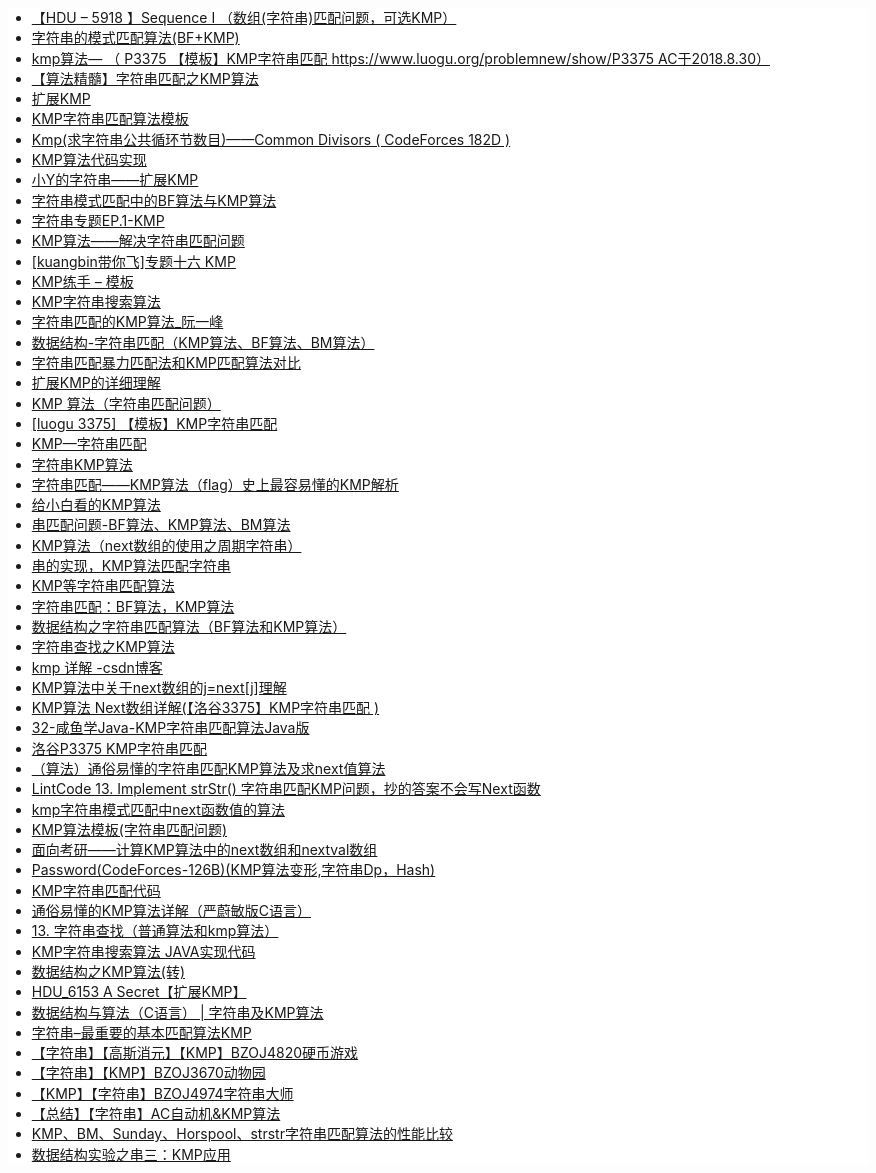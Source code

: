 *   [【HDU – 5918 】Sequence I （数组(字符串)匹配问题，可选KMP）](http://ddrv.cn/a/55755 "【HDU – 5918 】Sequence I （数组(字符串)匹配问题，可选KMP）")
*   [字符串的模式匹配算法(BF+KMP)](http://ddrv.cn/a/55756 "字符串的模式匹配算法(BF+KMP)")
*   [kmp算法— （ P3375 【模板】KMP字符串匹配 https://www.luogu.org/problemnew/show/P3375 AC于2018.8.30）](http://ddrv.cn/a/55758 "kmp算法— （ P3375 【模板】KMP字符串匹配 https://www.luogu.org/problemnew/show/P3375 AC于2018.8.30）")
*   [【算法精髓】字符串匹配之KMP算法](http://ddrv.cn/a/55759 "【算法精髓】字符串匹配之KMP算法")
*   [扩展KMP](http://ddrv.cn/a/55761 "扩展KMP")
*   [KMP字符串匹配算法模板](http://ddrv.cn/a/55763 "KMP字符串匹配算法模板")
*   [Kmp(求字符串公共循环节数目)——Common Divisors ( CodeForces 182D )](http://ddrv.cn/a/55764 "Kmp(求字符串公共循环节数目)——Common Divisors ( CodeForces 182D )")
*   [KMP算法代码实现](http://ddrv.cn/a/55765 "KMP算法代码实现")
*   [小Y的字符串——扩展KMP](http://ddrv.cn/a/55766 "小Y的字符串——扩展KMP")
*   [字符串模式匹配中的BF算法与KMP算法](http://ddrv.cn/a/55767 "字符串模式匹配中的BF算法与KMP算法")
*   [字符串专题EP.1-KMP](http://ddrv.cn/a/55768 "字符串专题EP.1-KMP")
*   [KMP算法——解决字符串匹配问题](http://ddrv.cn/a/55769 "KMP算法——解决字符串匹配问题")
*   [[kuangbin带你飞]专题十六 KMP](http://ddrv.cn/a/55770 "[kuangbin带你飞]专题十六 KMP")
*   [KMP练手 – 模板](http://ddrv.cn/a/55771 "KMP练手 – 模板")
*   [KMP字符串搜索算法](http://ddrv.cn/a/55772 "KMP字符串搜索算法")
*   [字符串匹配的KMP算法_阮一峰](http://ddrv.cn/a/55774 "字符串匹配的KMP算法_阮一峰")
*   [数据结构-字符串匹配（KMP算法、BF算法、BM算法）](http://ddrv.cn/a/55776 "数据结构-字符串匹配（KMP算法、BF算法、BM算法）")
*   [字符串匹配暴力匹配法和KMP匹配算法对比](http://ddrv.cn/a/55778 "字符串匹配暴力匹配法和KMP匹配算法对比")
*   [扩展KMP的详细理解](http://ddrv.cn/a/55779 "扩展KMP的详细理解")
*   [KMP 算法（字符串匹配问题）](http://ddrv.cn/a/55781 "KMP 算法（字符串匹配问题）")
*   [[luogu 3375] 【模板】KMP字符串匹配](http://ddrv.cn/a/55783 "[luogu 3375] 【模板】KMP字符串匹配")
*   [KMP—字符串匹配](http://ddrv.cn/a/55784 "KMP—字符串匹配")
*   [字符串KMP算法](http://ddrv.cn/a/55786 "字符串KMP算法")
*   [字符串匹配——KMP算法（flag）史上最容易懂的KMP解析](http://ddrv.cn/a/55787 "字符串匹配——KMP算法（flag）史上最容易懂的KMP解析")
*   [给小白看的KMP算法](http://ddrv.cn/a/55789 "给小白看的KMP算法")
*   [串匹配问题-BF算法、KMP算法、BM算法](http://ddrv.cn/a/55790 "串匹配问题-BF算法、KMP算法、BM算法")
*   [KMP算法（next数组的使用之周期字符串）](http://ddrv.cn/a/55792 "KMP算法（next数组的使用之周期字符串）")
*   [串的实现，KMP算法匹配字符串](http://ddrv.cn/a/55793 "串的实现，KMP算法匹配字符串")
*   [KMP等字符串匹配算法](http://ddrv.cn/a/55794 "KMP等字符串匹配算法")
*   [字符串匹配：BF算法，KMP算法](http://ddrv.cn/a/55796 "字符串匹配：BF算法，KMP算法")
*   [数据结构之字符串匹配算法（BF算法和KMP算法）](http://ddrv.cn/a/55797 "数据结构之字符串匹配算法（BF算法和KMP算法）")
*   [字符串查找之KMP算法](http://ddrv.cn/a/55799 "字符串查找之KMP算法")
*   [kmp 详解 -csdn博客](http://ddrv.cn/a/55800 "kmp 详解 -csdn博客")
*   [KMP算法中关于next数组的j=next[j]理解](http://ddrv.cn/a/55802 "KMP算法中关于next数组的j=next[j]理解")
*   [KMP算法 Next数组详解(【洛谷3375】KMP字符串匹配 )](http://ddrv.cn/a/55804 "KMP算法 Next数组详解(【洛谷3375】KMP字符串匹配 )")
*   [32-咸鱼学Java-KMP字符串匹配算法Java版](http://ddrv.cn/a/55806 "32-咸鱼学Java-KMP字符串匹配算法Java版")
*   [洛谷P3375 KMP字符串匹配](http://ddrv.cn/a/55808 "洛谷P3375 KMP字符串匹配")
*   [（算法）通俗易懂的字符串匹配KMP算法及求next值算法](http://ddrv.cn/a/55809 "（算法）通俗易懂的字符串匹配KMP算法及求next值算法")
*   [LintCode 13\. Implement strStr() 字符串匹配KMP问题，抄的答案不会写Next函数](http://ddrv.cn/a/55811 "LintCode 13\. Implement strStr() 字符串匹配KMP问题，抄的答案不会写Next函数")
*   [kmp字符串模式匹配中next函数值的算法](http://ddrv.cn/a/55812 "kmp字符串模式匹配中next函数值的算法")
*   [KMP算法模板(字符串匹配问题)](http://ddrv.cn/a/55813 "KMP算法模板(字符串匹配问题)")
*   [面向考研——计算KMP算法中的next数组和nextval数组](http://ddrv.cn/a/55814 "面向考研——计算KMP算法中的next数组和nextval数组")
*   [Password(CodeForces-126B)(KMP算法变形,字符串Dp，Hash)](http://ddrv.cn/a/55815 "Password(CodeForces-126B)(KMP算法变形,字符串Dp，Hash)")
*   [KMP字符串匹配代码](http://ddrv.cn/a/55817 "KMP字符串匹配代码")
*   [通俗易懂的KMP算法详解（严蔚敏版C语言）](http://ddrv.cn/a/55818 "通俗易懂的KMP算法详解（严蔚敏版C语言）")
*   [13\. 字符串查找（普通算法和kmp算法）](http://ddrv.cn/a/55820 "13\. 字符串查找（普通算法和kmp算法）")
*   [KMP字符串搜索算法 JAVA实现代码](http://ddrv.cn/a/55822 "KMP字符串搜索算法 JAVA实现代码")
*   [数据结构之KMP算法(转)](http://ddrv.cn/a/55823 "数据结构之KMP算法(转)")
*   [HDU_6153 A Secret【扩展KMP】](http://ddrv.cn/a/55825 "HDU_6153 A Secret【扩展KMP】")
*   [数据结构与算法（C语言） | 字符串及KMP算法](http://ddrv.cn/a/55826 "数据结构与算法（C语言） | 字符串及KMP算法")
*   [字符串–最重要的基本匹配算法KMP](http://ddrv.cn/a/55827 "字符串–最重要的基本匹配算法KMP")
*   [【字符串】【高斯消元】【KMP】BZOJ4820硬币游戏](http://ddrv.cn/a/55829 "【字符串】【高斯消元】【KMP】BZOJ4820硬币游戏")
*   [【字符串】【KMP】BZOJ3670动物园](http://ddrv.cn/a/55830 "【字符串】【KMP】BZOJ3670动物园")
*   [【KMP】【字符串】BZOJ4974字符串大师](http://ddrv.cn/a/55831 "【KMP】【字符串】BZOJ4974字符串大师")
*   [【总结】【字符串】AC自动机&KMP算法](http://ddrv.cn/a/55832 "【总结】【字符串】AC自动机&KMP算法")
*   [KMP、BM、Sunday、Horspool、strstr字符串匹配算法的性能比较](http://ddrv.cn/a/55833 "KMP、BM、Sunday、Horspool、strstr字符串匹配算法的性能比较")
*   [数据结构实验之串三：KMP应用](http://ddrv.cn/a/55835 "数据结构实验之串三：KMP应用")
